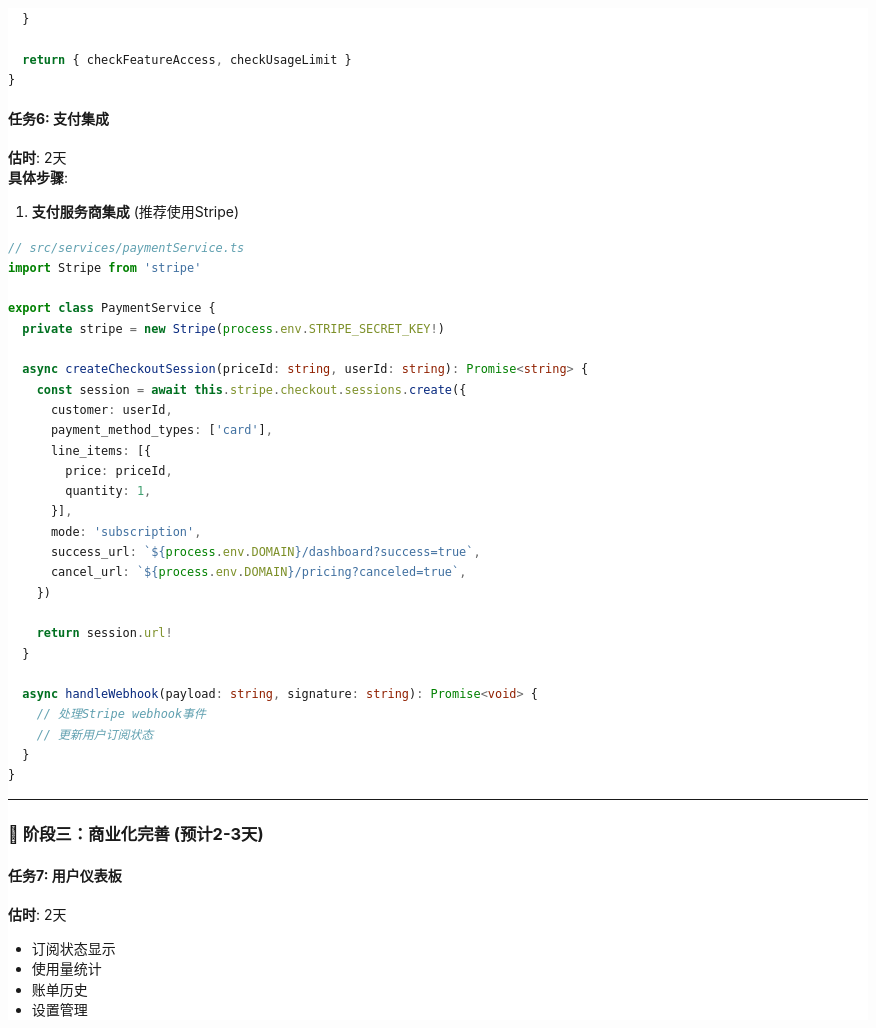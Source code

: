 ```typescript
  }
  
  return { checkFeatureAccess, checkUsageLimit }
}
```

#### 任务6: 支付集成
**估时**: 2天  
**具体步骤**:

1. **支付服务商集成** (推荐使用Stripe)
```typescript
// src/services/paymentService.ts
import Stripe from 'stripe'

export class PaymentService {
  private stripe = new Stripe(process.env.STRIPE_SECRET_KEY!)
  
  async createCheckoutSession(priceId: string, userId: string): Promise<string> {
    const session = await this.stripe.checkout.sessions.create({
      customer: userId,
      payment_method_types: ['card'],
      line_items: [{
        price: priceId,
        quantity: 1,
      }],
      mode: 'subscription',
      success_url: `${process.env.DOMAIN}/dashboard?success=true`,
      cancel_url: `${process.env.DOMAIN}/pricing?canceled=true`,
    })
    
    return session.url!
  }
  
  async handleWebhook(payload: string, signature: string): Promise<void> {
    // 处理Stripe webhook事件
    // 更新用户订阅状态
  }
}
```

---

### 🎯 **阶段三：商业化完善 (预计2-3天)**

#### 任务7: 用户仪表板
**估时**: 2天
- 订阅状态显示
- 使用量统计
- 账单历史
- 设置管理
